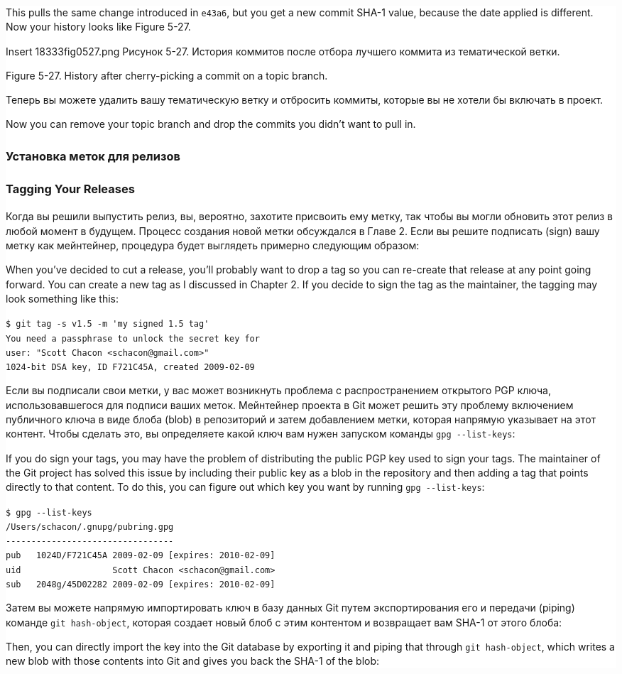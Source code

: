 This pulls the same change introduced in `e43a6`, but you get a new commit SHA-1 value, because the date applied is different. Now your history looks like Figure 5-27.

Insert 18333fig0527.png 
Рисунок 5-27. История коммитов после отбора лучшего коммита из тематической ветки.

Figure 5-27. History after cherry-picking a commit on a topic branch.

Теперь вы можете удалить вашу тематическую ветку и отбросить коммиты, которые вы не хотели бы включать в проект.

Now you can remove your topic branch and drop the commits you didn’t want to pull in.

### Установка меток для релизов ###

### Tagging Your Releases ###

Когда вы решили выпустить релиз, вы, вероятно, захотите присвоить ему метку, так чтобы вы могли обновить этот релиз в любой момент в будущем. Процесс создания новой метки обсуждался в Главе 2. Если вы решите подписать (sign) вашу метку как мейнтейнер, процедура будет выглядеть примерно следующим образом:

When you’ve decided to cut a release, you’ll probably want to drop a tag so you can re-create that release at any point going forward. You can create a new tag as I discussed in Chapter 2. If you decide to sign the tag as the maintainer, the tagging may look something like this:

	$ git tag -s v1.5 -m 'my signed 1.5 tag'
	You need a passphrase to unlock the secret key for
	user: "Scott Chacon <schacon@gmail.com>"
	1024-bit DSA key, ID F721C45A, created 2009-02-09

Если вы подписали свои метки, у вас может возникнуть проблема с распространением открытого PGP ключа, использовавшегося для подписи ваших меток. Мейнтейнер проекта в Git может решить эту проблему включением публичного ключа в виде блоба (blob) в репозиторий и затем добавлением метки, которая напрямую указывает на этот контент. Чтобы сделать это, вы определяете какой ключ вам нужен запуском команды  `gpg --list-keys`:

If you do sign your tags, you may have the problem of distributing the public PGP key used to sign your tags. The maintainer of the Git project has solved this issue by including their public key as a blob in the repository and then adding a tag that points directly to that content. To do this, you can figure out which key you want by running `gpg --list-keys`:

	$ gpg --list-keys
	/Users/schacon/.gnupg/pubring.gpg
	---------------------------------
	pub   1024D/F721C45A 2009-02-09 [expires: 2010-02-09]
	uid                  Scott Chacon <schacon@gmail.com>
	sub   2048g/45D02282 2009-02-09 [expires: 2010-02-09]

Затем вы можете напрямую импортировать ключ в базу данных Git путем экспортирования его и передачи (piping) команде `git hash-object`, которая создает новый блоб с этим контентом и возвращает вам SHA-1 от этого блоба:

Then, you can directly import the key into the Git database by exporting it and piping that through `git hash-object`, which writes a new blob with those contents into Git and gives you back the SHA-1 of the blob:
